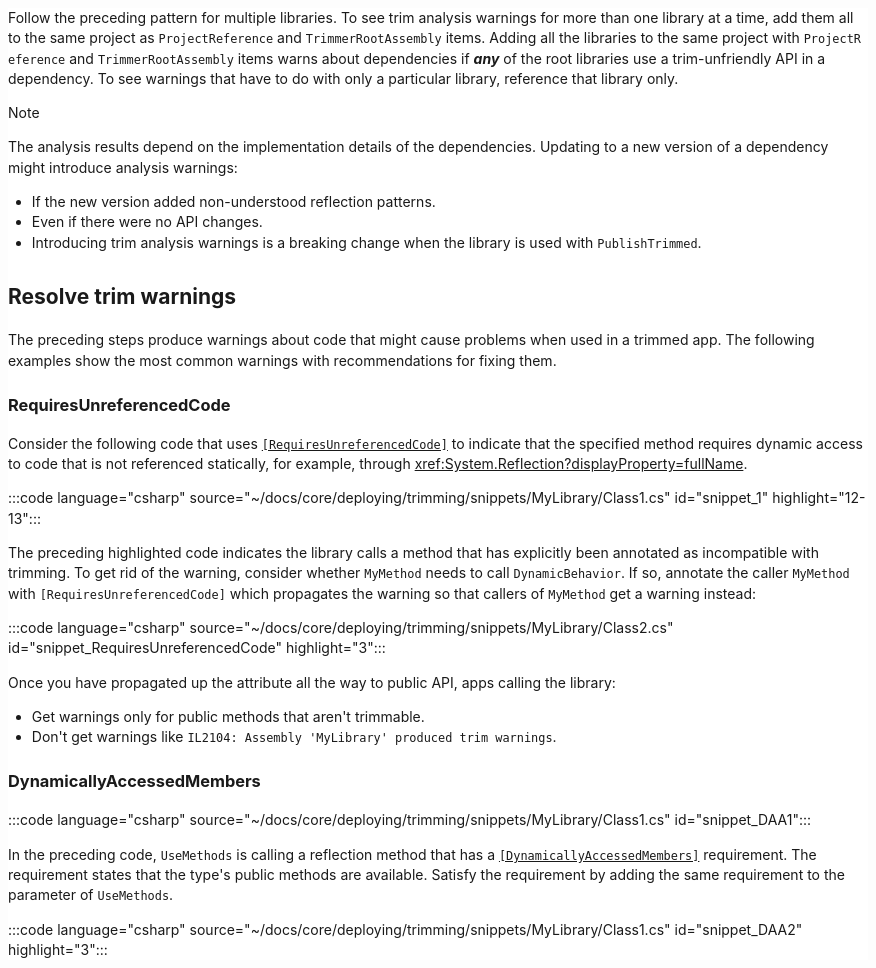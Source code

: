Follow the preceding pattern for multiple libraries. To see trim analysis warnings for more than one library at a time, add them all to the same project as `ProjectReference` and `TrimmerRootAssembly` items. Adding all the libraries to the same project with `ProjectReference` and `TrimmerRootAssembly` items warns about dependencies if ***any*** of the root libraries use a trim-unfriendly API in a dependency. To see warnings that have to do with only a particular library, reference that library only.

> [!NOTE]
> The analysis results depend on the implementation details of the dependencies. Updating to a new version of a dependency might introduce analysis warnings:

* If the new version added non-understood reflection patterns.
* Even if there were no API changes.
* Introducing trim analysis warnings is a breaking change when the library is used with `PublishTrimmed`.

## Resolve trim warnings

The preceding steps produce warnings about code that might cause problems when used in a trimmed app. The following examples show the most common warnings with recommendations for fixing them.

### RequiresUnreferencedCode

Consider the following code that uses [`[RequiresUnreferencedCode]`](xref:System.Diagnostics.CodeAnalysis.RequiresUnreferencedCodeAttribute) to indicate that the specified method requires dynamic access to code that is not referenced statically, for example, through <xref:System.Reflection?displayProperty=fullName>.

:::code language="csharp" source="~/docs/core/deploying/trimming/snippets/MyLibrary/Class1.cs" id="snippet_1" highlight="12-13":::

The preceding highlighted code indicates the library calls a method that has explicitly been annotated as incompatible with trimming. To get rid of the warning, consider whether `MyMethod` needs to call `DynamicBehavior`. If so, annotate the caller `MyMethod` with `[RequiresUnreferencedCode]` which propagates the warning so that callers of `MyMethod` get a warning instead:

:::code language="csharp" source="~/docs/core/deploying/trimming/snippets/MyLibrary/Class2.cs" id="snippet_RequiresUnreferencedCode" highlight="3":::

Once you have propagated up the attribute all the way to public API, apps calling the library:

* Get warnings only for public methods that aren't trimmable.
* Don't get warnings like `IL2104: Assembly 'MyLibrary' produced trim warnings`.

### DynamicallyAccessedMembers

:::code language="csharp" source="~/docs/core/deploying/trimming/snippets/MyLibrary/Class1.cs" id="snippet_DAA1":::

In the preceding code, `UseMethods` is calling a reflection method that has a [`[DynamicallyAccessedMembers]`](xref:System.Diagnostics.CodeAnalysis.DynamicallyAccessedMembersAttribute) requirement. The requirement states that the type's public methods are available. Satisfy the requirement by adding the same requirement to the parameter of `UseMethods`.

:::code language="csharp" source="~/docs/core/deploying/trimming/snippets/MyLibrary/Class1.cs" id="snippet_DAA2" highlight="3":::
